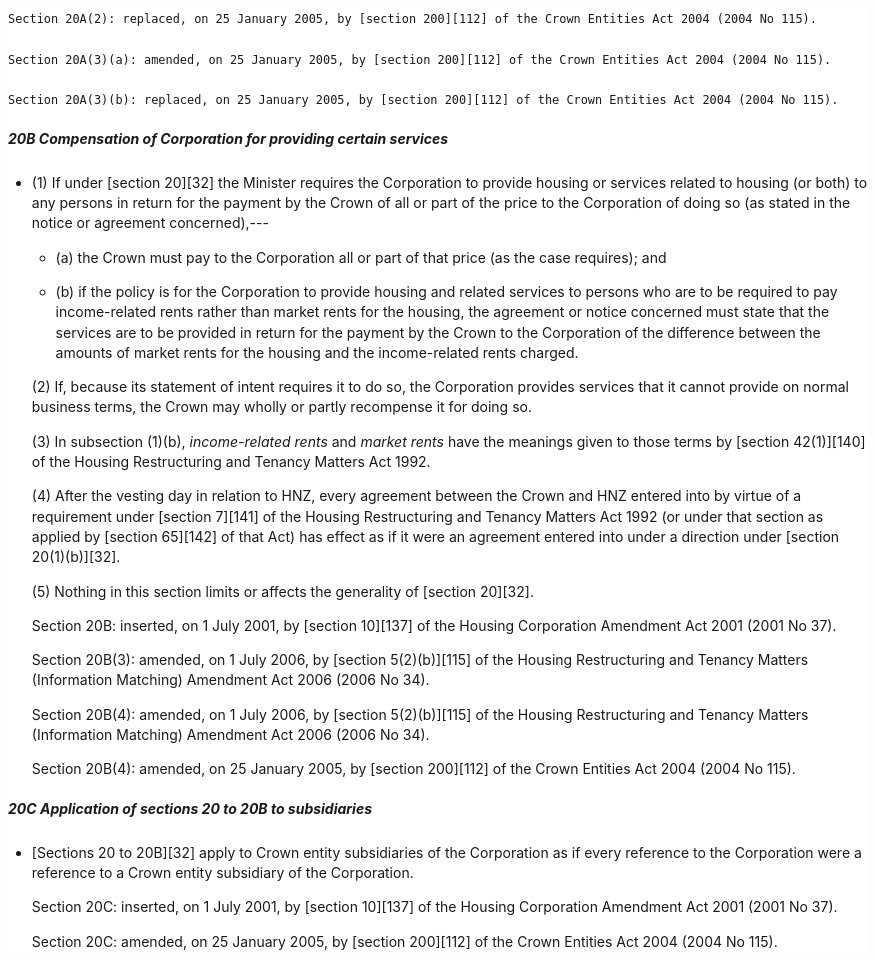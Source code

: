     Section 20A(2): replaced, on 25 January 2005, by [section 200][112] of the Crown Entities Act 2004 (2004 No 115).
    
    Section 20A(3)(a): amended, on 25 January 2005, by [section 200][112] of the Crown Entities Act 2004 (2004 No 115).
    
    Section 20A(3)(b): replaced, on 25 January 2005, by [section 200][112] of the Crown Entities Act 2004 (2004 No 115).

##### 20B Compensation of Corporation for providing certain services
    
*   (1) If under [section 20][32] the Minister requires the Corporation to provide housing or services related to housing (or both) to any persons in return for the payment by the Crown of all or part of the price to the Corporation of doing so (as stated in the notice or agreement concerned),---
        
    *   (a) the Crown must pay to the Corporation all or part of that price (as the case requires); and
    
    *   (b) if the policy is for the Corporation to provide housing and related services to persons who are to be required to pay income-related rents rather than market rents for the housing, the agreement or notice concerned must state that the services are to be provided in return for the payment by the Crown to the Corporation of the difference between the amounts of market rents for the housing and the income-related rents charged.
    
    (2) If, because its statement of intent requires it to do so, the Corporation provides services that it cannot provide on normal business terms, the Crown may wholly or partly recompense it for doing so.
    
    (3) In subsection (1)(b), _income-related rents_ and _market rents_ have the meanings given to those terms by [section 42(1)][140] of the Housing Restructuring and Tenancy Matters Act 1992\.
    
    (4) After the vesting day in relation to HNZ, every agreement between the Crown and HNZ entered into by virtue of a requirement under [section 7][141] of the Housing Restructuring and Tenancy Matters Act 1992 (or under that section as applied by [section 65][142] of that Act) has effect as if it were an agreement entered into under a direction under [section 20(1)(b)][32].
    
    (5) Nothing in this section limits or affects the generality of [section 20][32].
    
    Section 20B: inserted, on 1 July 2001, by [section 10][137] of the Housing Corporation Amendment Act 2001 (2001 No 37).
    
    Section 20B(3): amended, on 1 July 2006, by [section 5(2)(b)][115] of the Housing Restructuring and Tenancy Matters (Information Matching) Amendment Act 2006 (2006 No 34).
    
    Section 20B(4): amended, on 1 July 2006, by [section 5(2)(b)][115] of the Housing Restructuring and Tenancy Matters (Information Matching) Amendment Act 2006 (2006 No 34).
    
    Section 20B(4): amended, on 25 January 2005, by [section 200][112] of the Crown Entities Act 2004 (2004 No 115).

##### 20C Application of sections 20 to 20B to subsidiaries
    
*   [Sections 20 to 20B][32] apply to Crown entity subsidiaries of the Corporation as if every reference to the Corporation were a reference to a Crown entity subsidiary of the Corporation.
    
    Section 20C: inserted, on 1 July 2001, by [section 10][137] of the Housing Corporation Amendment Act 2001 (2001 No 37).
    
    Section 20C: amended, on 25 January 2005, by [section 200][112] of the Crown Entities Act 2004 (2004 No 115).
